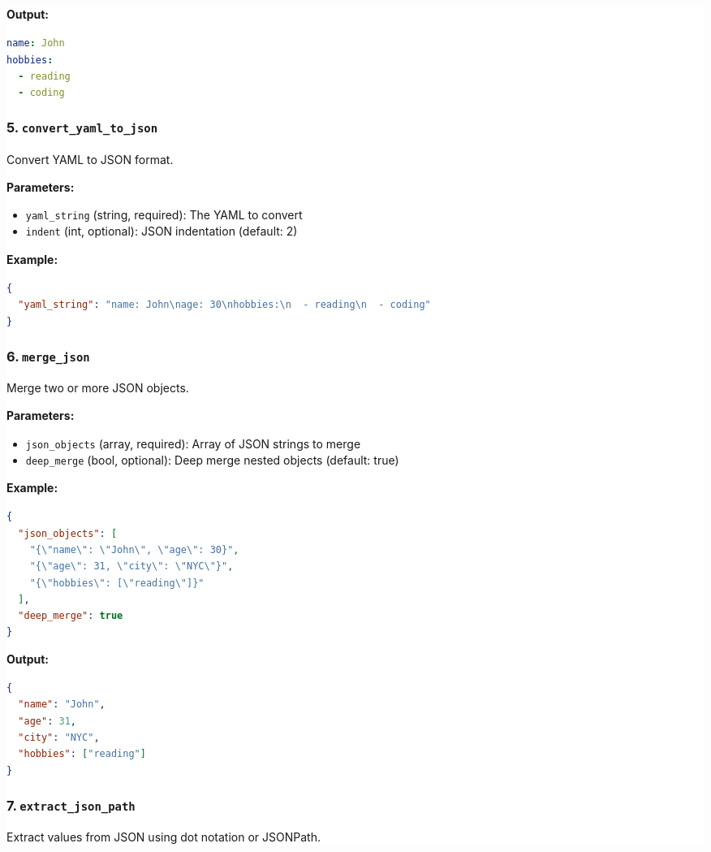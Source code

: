 **Output:**
```yaml
name: John
hobbies:
  - reading
  - coding
```

### 5. `convert_yaml_to_json`

Convert YAML to JSON format.

**Parameters:**
- `yaml_string` (string, required): The YAML to convert
- `indent` (int, optional): JSON indentation (default: 2)

**Example:**
```json
{
  "yaml_string": "name: John\nage: 30\nhobbies:\n  - reading\n  - coding"
}
```

### 6. `merge_json`

Merge two or more JSON objects.

**Parameters:**
- `json_objects` (array, required): Array of JSON strings to merge
- `deep_merge` (bool, optional): Deep merge nested objects (default: true)

**Example:**
```json
{
  "json_objects": [
    "{\"name\": \"John\", \"age\": 30}",
    "{\"age\": 31, \"city\": \"NYC\"}",
    "{\"hobbies\": [\"reading\"]}"
  ],
  "deep_merge": true
}
```

**Output:**
```json
{
  "name": "John",
  "age": 31,
  "city": "NYC",
  "hobbies": ["reading"]
}
```

### 7. `extract_json_path`

Extract values from JSON using dot notation or JSONPath.
